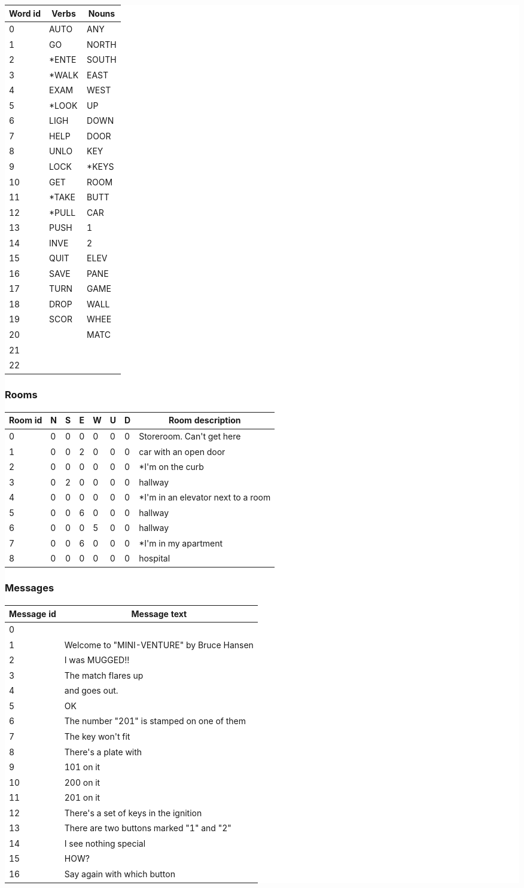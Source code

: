 Word id | Verbs | Nouns
------- | ----- | -----
0 | AUTO | ANY
1 | GO | NORTH
2 | \*ENTE | SOUTH
3 | \*WALK | EAST
4 | EXAM | WEST
5 | \*LOOK | UP
6 | LIGH | DOWN
7 | HELP | DOOR
8 | UNLO | KEY
9 | LOCK | \*KEYS
10 | GET | ROOM
11 | \*TAKE | BUTT
12 | \*PULL | CAR
13 | PUSH | 1
14 | INVE | 2
15 | QUIT | ELEV
16 | SAVE | PANE
17 | TURN | GAME
18 | DROP | WALL
19 | SCOR | WHEE
20 |  | MATC
21 |  |
22 |  |

### Rooms

Room id | N  | S  | E  | W  | U  | D  | Room description
------- | --- | --- | --- | --- | --- | --- | ----------------
0 | 0 | 0 | 0 | 0 | 0 | 0 | Storeroom. Can't get here
1 | 0 | 0 | 2 | 0 | 0 | 0 | car with an open door
2 | 0 | 0 | 0 | 0 | 0 | 0 | \*I'm on the curb
3 | 0 | 2 | 0 | 0 | 0 | 0 | hallway
4 | 0 | 0 | 0 | 0 | 0 | 0 | \*I'm in an elevator next to a room
5 | 0 | 0 | 6 | 0 | 0 | 0 | hallway
6 | 0 | 0 | 0 | 5 | 0 | 0 | hallway
7 | 0 | 0 | 6 | 0 | 0 | 0 | \*I'm in my apartment
8 | 0 | 0 | 0 | 0 | 0 | 0 | hospital

### Messages

Message id | Message text
---------- | ------------
0 |
1 | Welcome to "MINI-VENTURE" by Bruce Hansen
2 | I was MUGGED!!
3 | The match flares up
4 | and goes out.
5 | OK
6 | The number "201" is stamped on one of them
7 | The key won't fit
8 | There's a plate with
9 | 101 on it
10 | 200 on it
11 | 201 on it
12 | There's a set of keys in the ignition
13 | There are two buttons marked "1" and "2"
14 | I see nothing special
15 | HOW?
16 | Say again with which button
